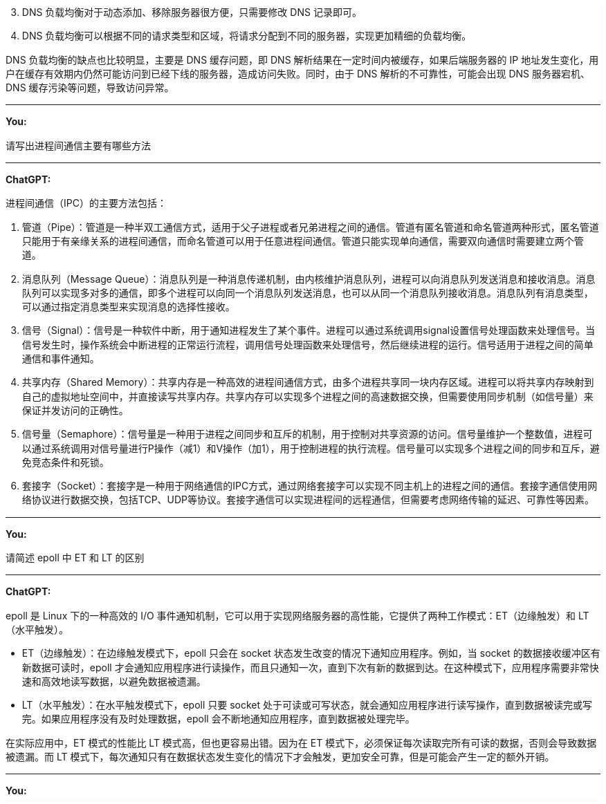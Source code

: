 3.  DNS 负载均衡对于动态添加、移除服务器很方便，只需要修改 DNS 记录即可。
    
4.  DNS 负载均衡可以根据不同的请求类型和区域，将请求分配到不同的服务器，实现更加精细的负载均衡。
    

DNS 负载均衡的缺点也比较明显，主要是 DNS 缓存问题，即 DNS 解析结果在一定时间内被缓存，如果后端服务器的 IP 地址发生变化，用户在缓存有效期内仍然可能访问到已经下线的服务器，造成访问失败。同时，由于 DNS 解析的不可靠性，可能会出现 DNS 服务器宕机、DNS 缓存污染等问题，导致访问异常。

* * *

**You:**

请写出进程间通信主要有哪些方法

* * *

**ChatGPT:**

进程间通信（IPC）的主要方法包括：

1.  管道（Pipe）：管道是一种半双工通信方式，适用于父子进程或者兄弟进程之间的通信。管道有匿名管道和命名管道两种形式，匿名管道只能用于有亲缘关系的进程间通信，而命名管道可以用于任意进程间通信。管道只能实现单向通信，需要双向通信时需要建立两个管道。
    
2.  消息队列（Message Queue）：消息队列是一种消息传递机制，由内核维护消息队列，进程可以向消息队列发送消息和接收消息。消息队列可以实现多对多的通信，即多个进程可以向同一个消息队列发送消息，也可以从同一个消息队列接收消息。消息队列有消息类型，可以通过指定消息类型来实现消息的选择性接收。
    
3.  信号（Signal）：信号是一种软件中断，用于通知进程发生了某个事件。进程可以通过系统调用signal设置信号处理函数来处理信号。当信号发生时，操作系统会中断进程的正常运行流程，调用信号处理函数来处理信号，然后继续进程的运行。信号适用于进程之间的简单通信和事件通知。
    
4.  共享内存（Shared Memory）：共享内存是一种高效的进程间通信方式，由多个进程共享同一块内存区域。进程可以将共享内存映射到自己的虚拟地址空间中，并直接读写共享内存。共享内存可以实现多个进程之间的高速数据交换，但需要使用同步机制（如信号量）来保证并发访问的正确性。
    
5.  信号量（Semaphore）：信号量是一种用于进程之间同步和互斥的机制，用于控制对共享资源的访问。信号量维护一个整数值，进程可以通过系统调用对信号量进行P操作（减1）和V操作（加1），用于控制进程的执行流程。信号量可以实现多个进程之间的同步和互斥，避免竞态条件和死锁。
    
6.  套接字（Socket）：套接字是一种用于网络通信的IPC方式，通过网络套接字可以实现不同主机上的进程之间的通信。套接字通信使用网络协议进行数据交换，包括TCP、UDP等协议。套接字通信可以实现进程间的远程通信，但需要考虑网络传输的延迟、可靠性等因素。

* * *

**You:**

请简述 epoll 中 ET 和 LT 的区别

* * *

**ChatGPT:**

epoll 是 Linux 下的一种高效的 I/O 事件通知机制，它可以用于实现网络服务器的高性能，它提供了两种工作模式：ET（边缘触发）和 LT（水平触发）。

*   ET（边缘触发）：在边缘触发模式下，epoll 只会在 socket 状态发生改变的情况下通知应用程序。例如，当 socket 的数据接收缓冲区有新数据可读时，epoll 才会通知应用程序进行读操作，而且只通知一次，直到下次有新的数据到达。在这种模式下，应用程序需要非常快速和高效地读写数据，以避免数据被遗漏。
    
*   LT（水平触发）：在水平触发模式下，epoll 只要 socket 处于可读或可写状态，就会通知应用程序进行读写操作，直到数据被读完或写完。如果应用程序没有及时处理数据，epoll 会不断地通知应用程序，直到数据被处理完毕。
    

在实际应用中，ET 模式的性能比 LT 模式高，但也更容易出错。因为在 ET 模式下，必须保证每次读取完所有可读的数据，否则会导致数据被遗漏。而 LT 模式下，每次通知只有在数据状态发生变化的情况下才会触发，更加安全可靠，但是可能会产生一定的额外开销。

* * *

**You:**

